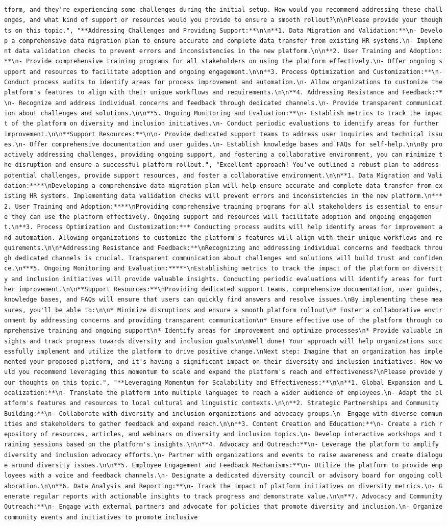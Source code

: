  ```md
tform, and they're experiencing some challenges during the initial setup. How would you recommend addressing these challenges, and what kind of support or resources would you provide to ensure a smooth rollout?\n\nPlease provide your thoughts on this topic.", "**Addressing Challenges and Providing Support:**\n\n**1. Data Migration and Validation:**\n- Develop a comprehensive data migration plan to ensure accurate and complete data transfer from existing HR systems.\n- Implement data validation checks to prevent errors and inconsistencies in the new platform.\n\n**2. User Training and Adoption:**\n- Provide comprehensive training programs for all stakeholders on using the platform effectively.\n- Offer ongoing support and resources to facilitate adoption and ongoing engagement.\n\n**3. Process Optimization and Customization:**\n- Conduct process audits to identify areas for process improvement and automation.\n- Allow organizations to customize the platform's features to align with their unique workflows and requirements.\n\n**4. Addressing Resistance and Feedback:**\n- Recognize and address individual concerns and feedback through dedicated channels.\n- Provide transparent communication about challenges and solutions.\n\n**5. Ongoing Monitoring and Evaluation:**\n- Establish metrics to track the impact of the platform on diversity and inclusion initiatives.\n- Conduct periodic evaluations to identify areas for further improvement.\n\n**Support Resources:**\n\n- Provide dedicated support teams to address user inquiries and technical issues.\n- Offer comprehensive documentation and user guides.\n- Establish knowledge bases and FAQs for self-help.\n\nBy proactively addressing challenges, providing ongoing support, and fostering a collaborative environment, you can minimize the disruption and ensure a successful platform rollout.", "Excellent approach! You've outlined a robust plan to address potential challenges, provide support resources, and foster a collaborative environment.\n\n**1. Data Migration and Validation:****\nDeveloping a comprehensive data migration plan will help ensure accurate and complete data transfer from existing HR systems. Implementing data validation checks will prevent errors and inconsistencies in the new platform.\n***2. User Training and Adoption:****\nProviding comprehensive training programs for all stakeholders is essential to ensure they can use the platform effectively. Ongoing support and resources will facilitate adoption and ongoing engagement.\n**3. Process Optimization and Customization:*** Conducting process audits will help identify areas for improvement and automation. Allowing organizations to customize the platform's features will align with their unique workflows and requirements.\n\n*Addressing Resistance and Feedback:**\nRecognizing and addressing individual concerns and feedback through dedicated channels is crucial. Transparent communication about challenges and solutions will build trust and confidence.\n***5. Ongoing Monitoring and Evaluation:*****\nEstablishing metrics to track the impact of the platform on diversity and inclusion initiatives will provide valuable insights. Conducting periodic evaluations will identify areas for further improvement.\n\n**Support Resources:**\nProviding dedicated support teams, comprehensive documentation, user guides, knowledge bases, and FAQs will ensure that users can quickly find answers and resolve issues.\nBy implementing these measures, you'll be able to:\n\n* Minimize disruptions and ensure a smooth platform rollout\n* Foster a collaborative environment by addressing concerns and providing transparent communication\n* Ensure effective use of the platform through comprehensive training and ongoing support\n* Identify areas for improvement and optimize processes\n* Provide valuable insights and track progress towards diversity and inclusion goals\n\nWell done! Your approach will help organizations successfully implement and utilize the platform to drive positive change.\nNext step: Imagine that an organization has implemented your proposed platform, and it's having a significant impact on their diversity and inclusion initiatives. How would you recommend leveraging this momentum to scale and expand the platform's reach and effectiveness?\nPlease provide your thoughts on this topic.", "**Leveraging Momentum for Scalability and Effectiveness:**\n\n**1. Global Expansion and Localization:**\n- Translate the platform into multiple languages to reach a wider audience of employees.\n- Adapt the platform's features and resources to local cultural and linguistic contexts.\n\n**2. Strategic Partnerships and Community Building:**\n- Collaborate with diversity and inclusion organizations and advocacy groups.\n- Engage with diverse communities and stakeholders to gather feedback and expand reach.\n\n**3. Content Creation and Education:**\n- Create a rich repository of resources, articles, and webinars on diversity and inclusion topics.\n- Develop interactive workshops and training sessions based on the platform's insights.\n\n**4. Advocacy and Outreach:**\n- Leverage the platform to amplify diversity and inclusion advocacy efforts.\n- Partner with organizations and events to raise awareness and create dialogue around diversity issues.\n\n**5. Employee Engagement and Feedback Mechanisms:**\n- Utilize the platform to provide employees with a voice and feedback channels.\n- Designate a dedicated diversity council or advisory board for ongoing collaboration.\n\n**6. Data Analysis and Reporting:**\n- Track the impact of platform initiatives on diversity metrics.\n- Generate regular reports with actionable insights to track progress and demonstrate value.\n\n**7. Advocacy and Community Outreach:**\n- Engage with external partners and advocate for policies that promote diversity and inclusion.\n- Organize community events and initiatives to promote inclusive
 ```